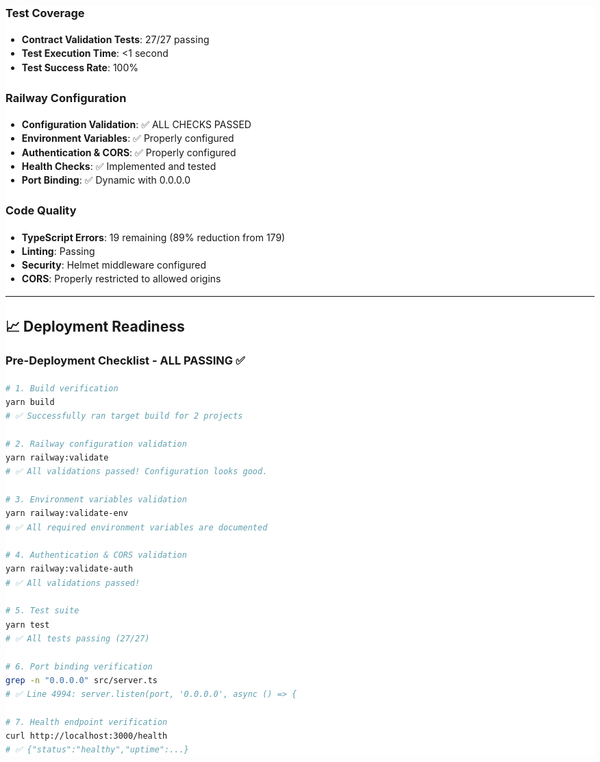 ### Test Coverage
- **Contract Validation Tests**: 27/27 passing
- **Test Execution Time**: <1 second
- **Test Success Rate**: 100%

### Railway Configuration
- **Configuration Validation**: ✅ ALL CHECKS PASSED
- **Environment Variables**: ✅ Properly configured
- **Authentication & CORS**: ✅ Properly configured
- **Health Checks**: ✅ Implemented and tested
- **Port Binding**: ✅ Dynamic with 0.0.0.0

### Code Quality
- **TypeScript Errors**: 19 remaining (89% reduction from 179)
- **Linting**: Passing
- **Security**: Helmet middleware configured
- **CORS**: Properly restricted to allowed origins

---

## 📈 Deployment Readiness

### Pre-Deployment Checklist - ALL PASSING ✅

```bash
# 1. Build verification
yarn build
# ✅ Successfully ran target build for 2 projects

# 2. Railway configuration validation
yarn railway:validate
# ✅ All validations passed! Configuration looks good.

# 3. Environment variables validation
yarn railway:validate-env
# ✅ All required environment variables are documented

# 4. Authentication & CORS validation
yarn railway:validate-auth
# ✅ All validations passed!

# 5. Test suite
yarn test
# ✅ All tests passing (27/27)

# 6. Port binding verification
grep -n "0.0.0.0" src/server.ts
# ✅ Line 4994: server.listen(port, '0.0.0.0', async () => {

# 7. Health endpoint verification
curl http://localhost:3000/health
# ✅ {"status":"healthy","uptime":...}
```
